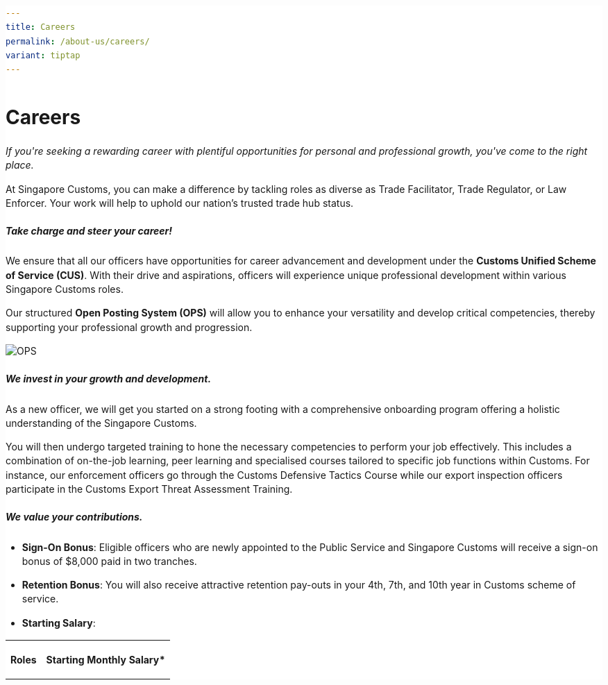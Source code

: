 ```yaml
---
title: Careers
permalink: /about-us/careers/
variant: tiptap
---
```

<h1>Careers</h1>
<p><em>If you're seeking a rewarding career with plentiful opportunities for personal and professional growth, you've come to the right place.</em>
</p>
<p>At Singapore Customs, you can make a difference by tackling roles as diverse
as Trade Facilitator, Trade Regulator, or Law Enforcer. Your work will
help to uphold our nation’s trusted trade hub status.</p>
<h5><strong>Take charge and steer your career!</strong></h5>
<p>We ensure that all our officers have opportunities for career advancement
and development under the <strong>Customs Unified Scheme of Service (CUS)</strong>.
With their drive and aspirations, officers will experience unique professional
development within various Singapore Customs roles.</p>
<p>Our structured <strong>Open Posting System (OPS)</strong> will allow you
to enhance your versatility and develop critical competencies, thereby
supporting your professional growth and progression.</p>
<div class="isomer-image-wrapper">
<img style="width: 100%" height="auto" width="100%" alt="OPS" src="/images/ops%20v2.png">
</div>
<h5><strong>We invest in your growth and development.</strong></h5>
<p>As a new officer, we will get you started on a strong footing with a comprehensive
onboarding program offering a holistic understanding of the Singapore Customs.</p>
<p>You will then undergo targeted training to hone the necessary competencies
to perform your job effectively. This includes a combination of on-the-job
learning, peer learning and specialised courses tailored to specific job
functions within Customs. For instance, our enforcement officers go through
the Customs Defensive Tactics Course while our export inspection officers
participate in the Customs Export Threat Assessment Training.</p>
<h5><strong>We value your contributions.</strong></h5>
<ul>
<li>
<p><strong>Sign-On Bonus</strong>: Eligible officers who are newly appointed
to the Public Service and Singapore Customs will receive a sign-on bonus
of $8,000 paid in two tranches.</p>
</li>
<li>
<p><strong>Retention Bonus</strong>: You will also receive attractive retention
pay-outs in your 4th, 7th, and 10th year in Customs scheme of service.</p>
</li>
<li>
<p><strong>Starting Salary</strong>:</p>
</li>
</ul>
<table style="minWidth: 50px">
<colgroup>
<col>
<col>
</colgroup>
<tbody>
<tr>
<th rowspan="1" colspan="1">
<p>Roles</p>
</th>
<th rowspan="1" colspan="1">
<p>Starting Monthly Salary*</p>
</th>
</tr>